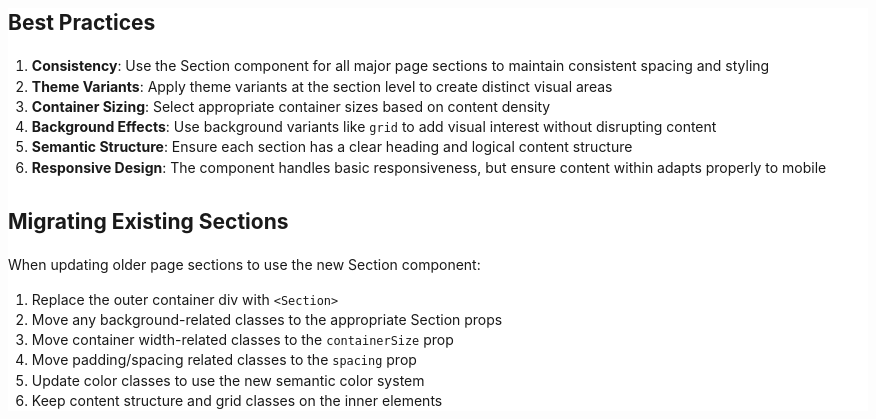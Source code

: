 ## Best Practices

1. **Consistency**: Use the Section component for all major page sections to maintain consistent spacing and styling
2. **Theme Variants**: Apply theme variants at the section level to create distinct visual areas
3. **Container Sizing**: Select appropriate container sizes based on content density
4. **Background Effects**: Use background variants like `grid` to add visual interest without disrupting content
5. **Semantic Structure**: Ensure each section has a clear heading and logical content structure
6. **Responsive Design**: The component handles basic responsiveness, but ensure content within adapts properly to mobile

## Migrating Existing Sections

When updating older page sections to use the new Section component:

1. Replace the outer container div with `<Section>`
2. Move any background-related classes to the appropriate Section props
3. Move container width-related classes to the `containerSize` prop
4. Move padding/spacing related classes to the `spacing` prop
5. Update color classes to use the new semantic color system
6. Keep content structure and grid classes on the inner elements 